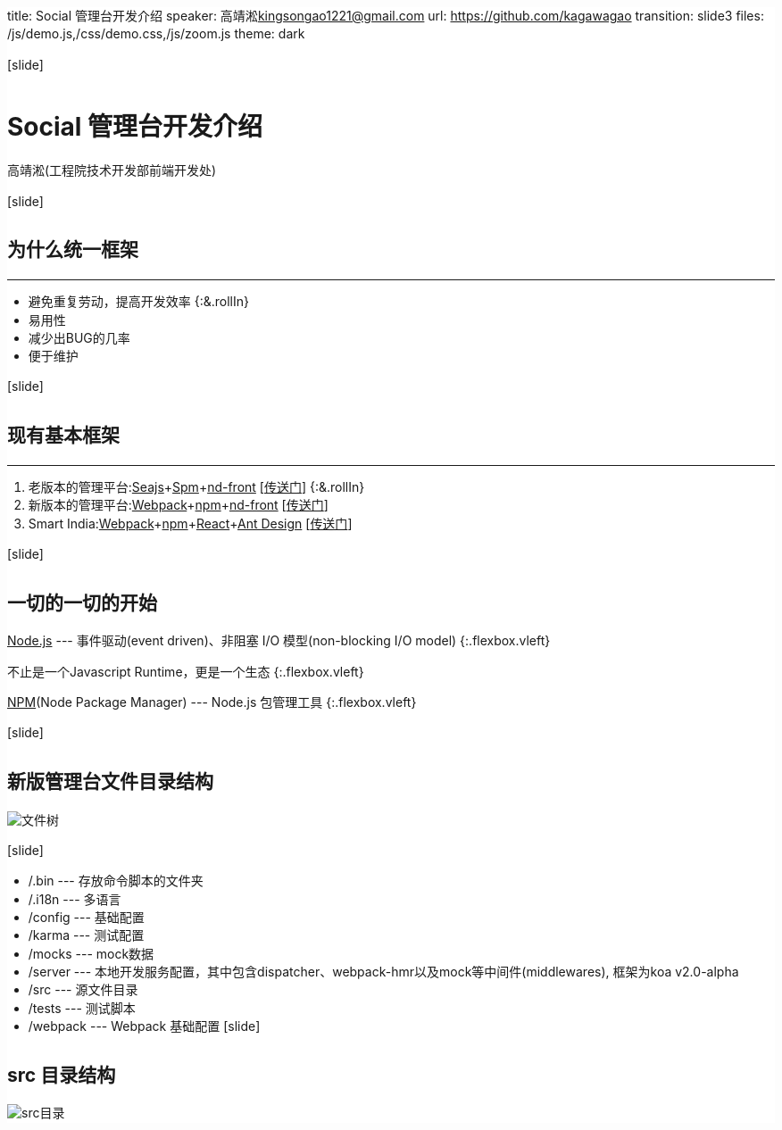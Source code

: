 title: Social 管理台开发介绍
speaker: 高靖淞<kingsongao1221@gmail.com>
url: https://github.com/kagawagao
transition: slide3
files: /js/demo.js,/css/demo.css,/js/zoom.js
theme: dark

[slide]
# Social 管理台开发介绍

高靖淞(工程院技术开发部前端开发处)[<i class="fa fa-github"></i>](https://github.com/kagawagao)

[slide]
## 为什么统一框架
----
* 避免重复劳动，提高开发效率 {:&.rollIn}
* 易用性
* 减少出BUG的几率
* 便于维护


[slide]
## 现有基本框架
----
1. 老版本的管理平台:[Seajs](http://seajs.org/docs/)+[Spm](http://spmjs.io/)+[nd-front](https://github.com/ndfront) [[传送门](http://admin-develop.dev.web.nd)] {:&.rollIn}
2. 新版本的管理平台:[Webpack](https://webpack.github.io/)+[npm](https://www.npmjs.com/)+[nd-front](https://github.com/ndfront) [[传送门](http://admin.dev.web.nd)]
3. Smart India:[Webpack](https://webpack.github.io/)+[npm](https://www.npmjs.com/)+[React](https://github.com/ndfront)+[Ant Design](http://ant.design/docs/react/introduce) [[传送门](http://shop-si.debug.web.nd)]

[slide]

## 一切的一切的开始
[Node.js](https://nodejs.org/en/) --- 事件驱动(event driven)、非阻塞 I/O 模型(non-blocking I/O model) {:.flexbox.vleft}

不止是一个Javascript Runtime，更是一个生态 {:.flexbox.vleft}

[NPM](https://www.npmjs.com/)(Node Package Manager) --- Node.js 包管理工具 {:.flexbox.vleft}



[slide]
## 新版管理台文件目录结构
![文件树](../images/tree.jpg)

[slide]
* /.bin --- 存放命令脚本的文件夹
* /.i18n --- 多语言
* /config --- 基础配置
* /karma --- 测试配置
* /mocks --- mock数据
* /server --- 本地开发服务配置，其中包含dispatcher、webpack-hmr以及mock等中间件(middlewares), 框架为koa v2.0-alpha
* /src --- 源文件目录
* /tests --- 测试脚本
* /webpack --- Webpack 基础配置
[slide]
## src 目录结构
![src目录](../images/src.png)  